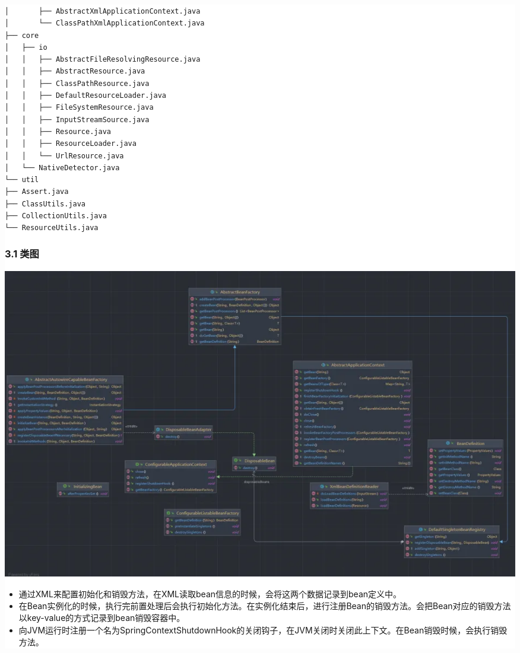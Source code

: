 ```txt
│       ├── AbstractXmlApplicationContext.java
│       └── ClassPathXmlApplicationContext.java
├── core
│   ├── io
│   │   ├── AbstractFileResolvingResource.java
│   │   ├── AbstractResource.java
│   │   ├── ClassPathResource.java
│   │   ├── DefaultResourceLoader.java
│   │   ├── FileSystemResource.java
│   │   ├── InputStreamSource.java
│   │   ├── Resource.java
│   │   ├── ResourceLoader.java
│   │   └── UrlResource.java
│   └── NativeDetector.java
└── util
├── Assert.java
├── ClassUtils.java
├── CollectionUtils.java
└── ResourceUtils.java
```
### 3.1 类图
<img src="./images/spring-7-class.png">

- 通过XML来配置初始化和销毁方法，在XML读取bean信息的时候，会将这两个数据记录到bean定义中。
- 在Bean实例化的时候，执行完前置处理后会执行初始化方法。在实例化结束后，进行注册Bean的销毁方法。会把Bean对应的销毁方法以key-value的方式记录到bean销毁容器中。
- 向JVM运行时注册一个名为SpringContextShutdownHook的关闭钩子，在JVM关闭时关闭此上下文。在Bean销毁时候，会执行销毁方法。
